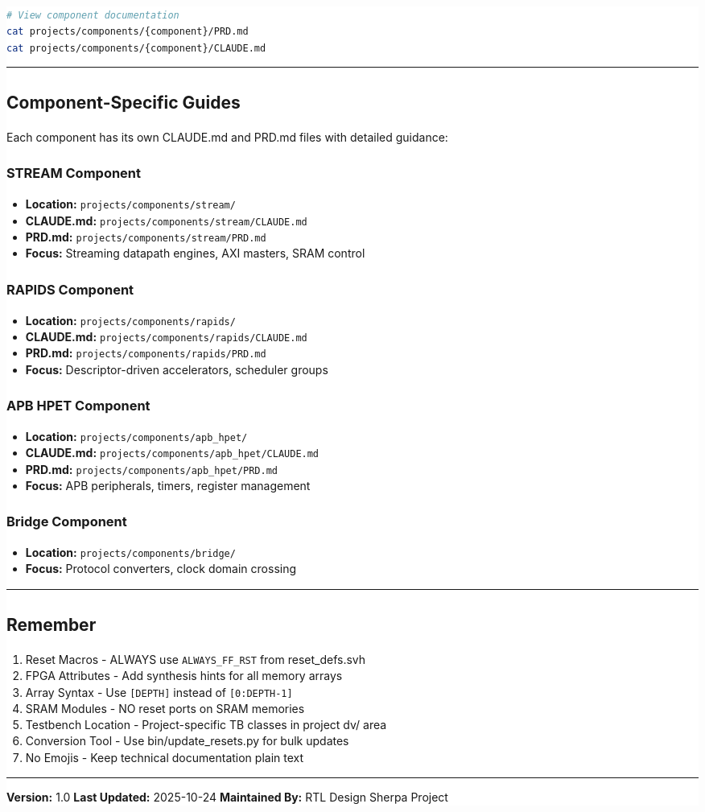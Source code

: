 ```bash
# View component documentation
cat projects/components/{component}/PRD.md
cat projects/components/{component}/CLAUDE.md
```

---

## Component-Specific Guides

Each component has its own CLAUDE.md and PRD.md files with detailed guidance:

### STREAM Component
- **Location:** `projects/components/stream/`
- **CLAUDE.md:** `projects/components/stream/CLAUDE.md`
- **PRD.md:** `projects/components/stream/PRD.md`
- **Focus:** Streaming datapath engines, AXI masters, SRAM control

### RAPIDS Component
- **Location:** `projects/components/rapids/`
- **CLAUDE.md:** `projects/components/rapids/CLAUDE.md`
- **PRD.md:** `projects/components/rapids/PRD.md`
- **Focus:** Descriptor-driven accelerators, scheduler groups

### APB HPET Component
- **Location:** `projects/components/apb_hpet/`
- **CLAUDE.md:** `projects/components/apb_hpet/CLAUDE.md`
- **PRD.md:** `projects/components/apb_hpet/PRD.md`
- **Focus:** APB peripherals, timers, register management

### Bridge Component
- **Location:** `projects/components/bridge/`
- **Focus:** Protocol converters, clock domain crossing

---

## Remember

1. Reset Macros - ALWAYS use `ALWAYS_FF_RST` from reset_defs.svh
2. FPGA Attributes - Add synthesis hints for all memory arrays
3. Array Syntax - Use `[DEPTH]` instead of `[0:DEPTH-1]`
4. SRAM Modules - NO reset ports on SRAM memories
5. Testbench Location - Project-specific TB classes in project dv/ area
6. Conversion Tool - Use bin/update_resets.py for bulk updates
7. No Emojis - Keep technical documentation plain text

---

**Version:** 1.0
**Last Updated:** 2025-10-24
**Maintained By:** RTL Design Sherpa Project
